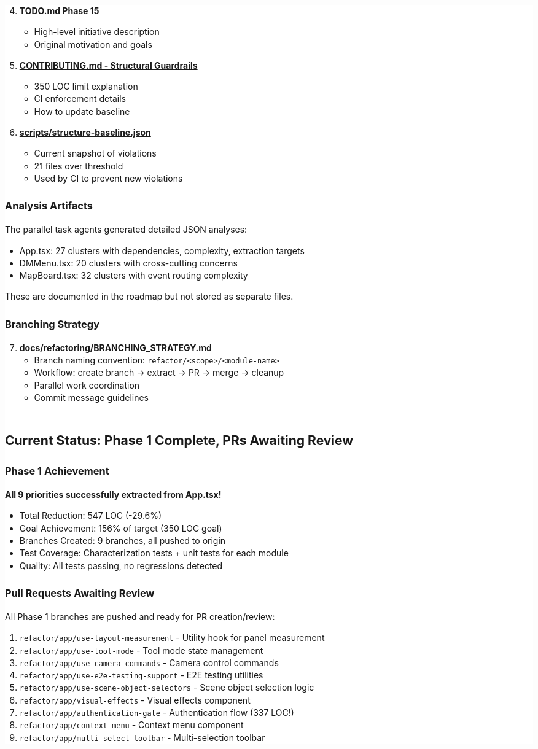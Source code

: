 4. **[TODO.md Phase 15](../../TODO.md#phase-15-solid-refactor-initiative-future)**
   - High-level initiative description
   - Original motivation and goals

5. **[CONTRIBUTING.md - Structural Guardrails](../../CONTRIBUTING.md#structural-guardrails)**
   - 350 LOC limit explanation
   - CI enforcement details
   - How to update baseline

6. **[scripts/structure-baseline.json](../../scripts/structure-baseline.json)**
   - Current snapshot of violations
   - 21 files over threshold
   - Used by CI to prevent new violations

### Analysis Artifacts

The parallel task agents generated detailed JSON analyses:
- App.tsx: 27 clusters with dependencies, complexity, extraction targets
- DMMenu.tsx: 20 clusters with cross-cutting concerns
- MapBoard.tsx: 32 clusters with event routing complexity

These are documented in the roadmap but not stored as separate files.

### Branching Strategy

7. **[docs/refactoring/BRANCHING_STRATEGY.md](./BRANCHING_STRATEGY.md)**
   - Branch naming convention: `refactor/<scope>/<module-name>`
   - Workflow: create branch → extract → PR → merge → cleanup
   - Parallel work coordination
   - Commit message guidelines

---

## Current Status: Phase 1 Complete, PRs Awaiting Review

### Phase 1 Achievement

**All 9 priorities successfully extracted from App.tsx!**

- Total Reduction: 547 LOC (-29.6%)
- Goal Achievement: 156% of target (350 LOC goal)
- Branches Created: 9 branches, all pushed to origin
- Test Coverage: Characterization tests + unit tests for each module
- Quality: All tests passing, no regressions detected

### Pull Requests Awaiting Review

All Phase 1 branches are pushed and ready for PR creation/review:

1. `refactor/app/use-layout-measurement` - Utility hook for panel measurement
2. `refactor/app/use-tool-mode` - Tool mode state management
3. `refactor/app/use-camera-commands` - Camera control commands
4. `refactor/app/use-e2e-testing-support` - E2E testing utilities
5. `refactor/app/use-scene-object-selectors` - Scene object selection logic
6. `refactor/app/visual-effects` - Visual effects component
7. `refactor/app/authentication-gate` - Authentication flow (337 LOC!)
8. `refactor/app/context-menu` - Context menu component
9. `refactor/app/multi-select-toolbar` - Multi-selection toolbar

